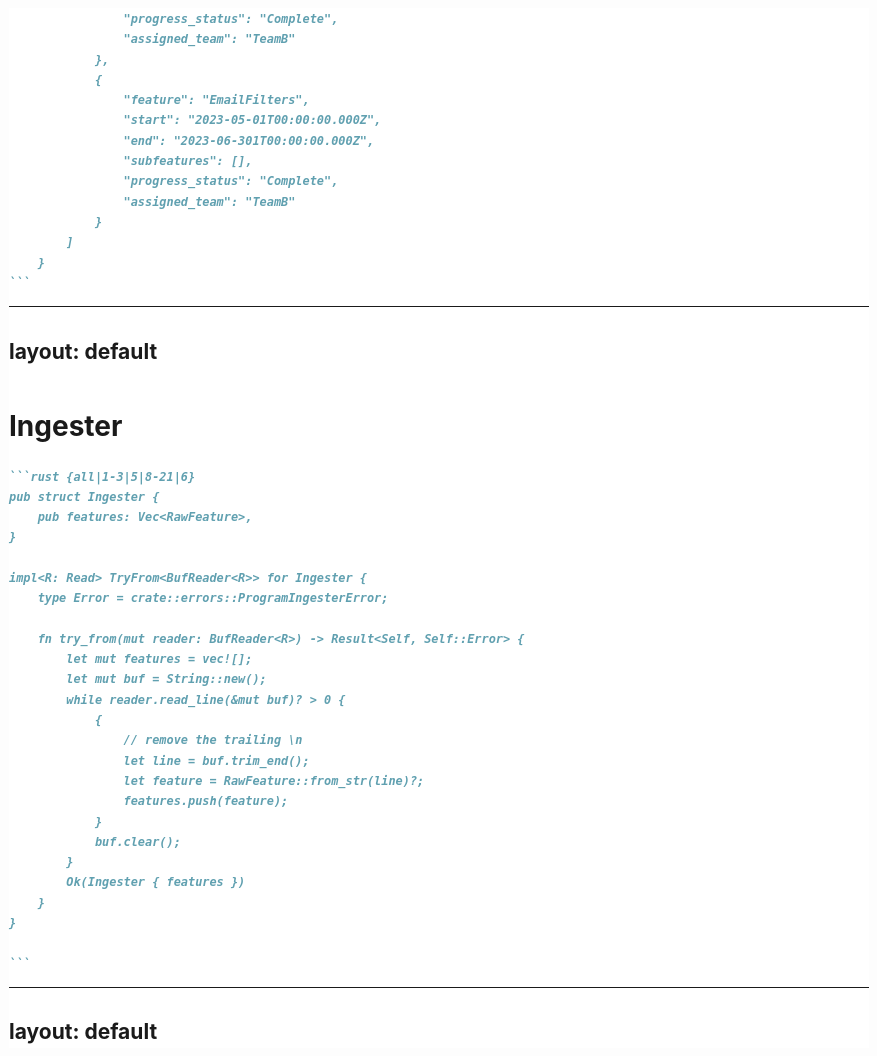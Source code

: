 ````md magic-move
                "progress_status": "Complete",
                "assigned_team": "TeamB"
            },
            {
                "feature": "EmailFilters",
                "start": "2023-05-01T00:00:00.000Z",
                "end": "2023-06-301T00:00:00.000Z",
                "subfeatures": [],
                "progress_status": "Complete",
                "assigned_team": "TeamB"
            }
        ]
    }
```
````
---
layout: default
---

# Ingester

````md magic-move
```rust {all|1-3|5|8-21|6}
pub struct Ingester {
    pub features: Vec<RawFeature>,
}

impl<R: Read> TryFrom<BufReader<R>> for Ingester {
    type Error = crate::errors::ProgramIngesterError;

    fn try_from(mut reader: BufReader<R>) -> Result<Self, Self::Error> {
        let mut features = vec![];
        let mut buf = String::new();
        while reader.read_line(&mut buf)? > 0 {
            {
                // remove the trailing \n
                let line = buf.trim_end();
                let feature = RawFeature::from_str(line)?;
                features.push(feature);
            }
            buf.clear();
        }
        Ok(Ingester { features })
    }
}

```
````

---
layout: default
---
